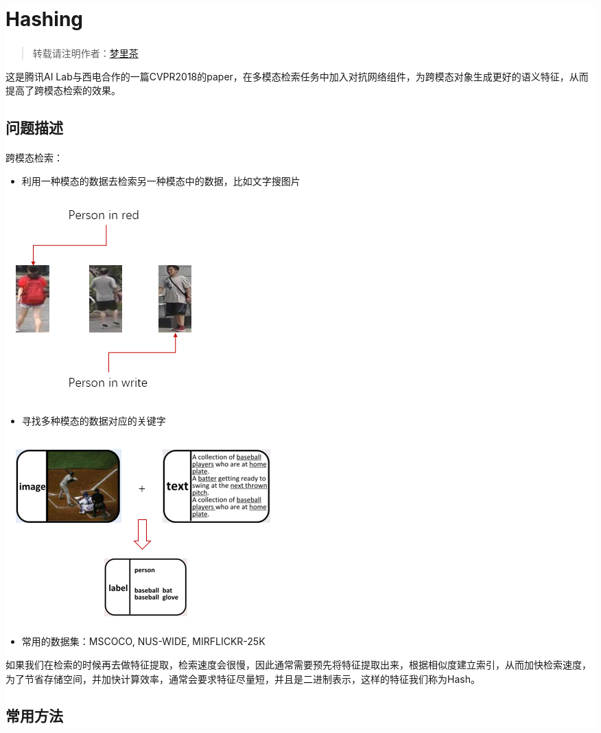 # Hashing

> 转载请注明作者：[梦里茶](https://github.com/ahangchen)

这是腾讯AI Lab与西电合作的一篇CVPR2018的paper，在多模态检索任务中加入对抗网络组件，为跨模态对象生成更好的语义特征，从而提高了跨模态检索的效果。

## 问题描述

跨模态检索：

* 利用一种模态的数据去检索另一种模态中的数据，比如文字搜图片

![](README_0.png)
* 寻找多种模态的数据对应的关键字

![](README_1.png)
* 常用的数据集：MSCOCO, NUS-WIDE, MIRFLICKR-25K

如果我们在检索的时候再去做特征提取，检索速度会很慢，因此通常需要预先将特征提取出来，根据相似度建立索引，从而加快检索速度，为了节省存储空间，并加快计算效率，通常会要求特征尽量短，并且是二进制表示，这样的特征我们称为Hash。

## 常用方法
